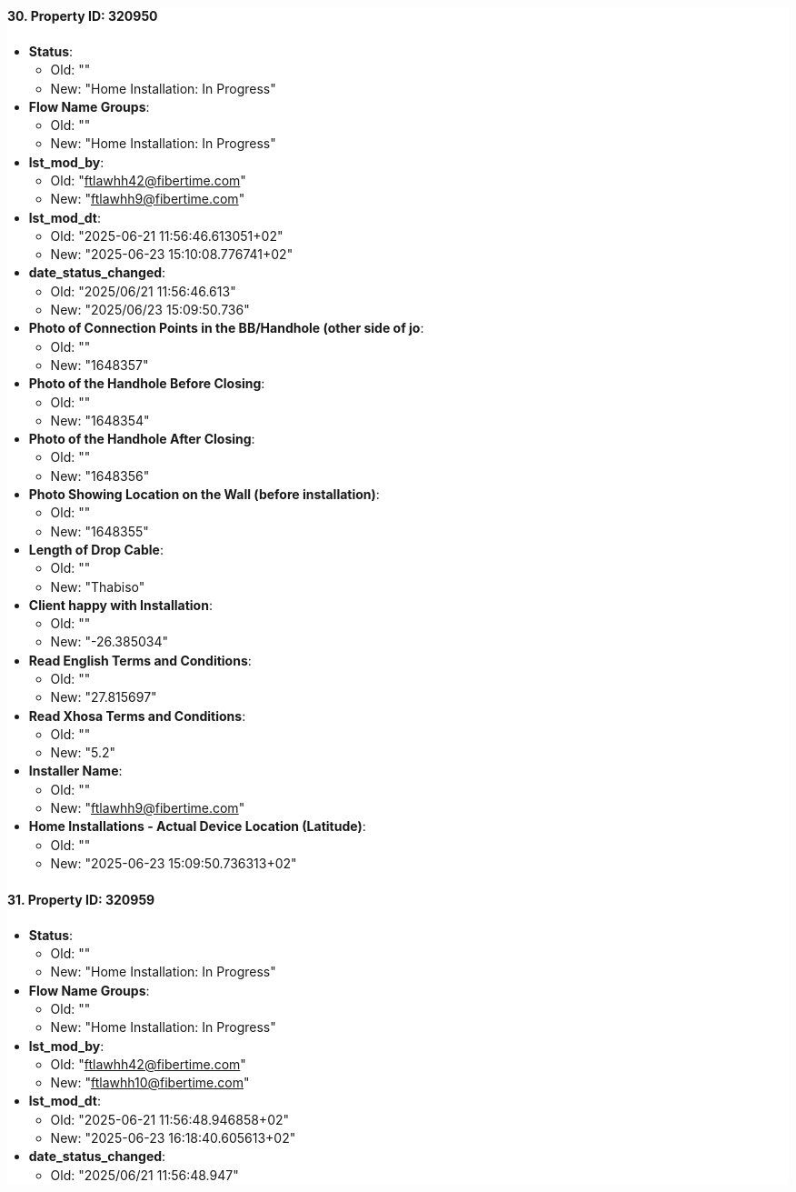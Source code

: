 #### 30. Property ID: 320950

- **Status**:
  - Old: ""
  - New: "Home Installation: In Progress"
- **Flow Name Groups**:
  - Old: ""
  - New: "Home Installation: In Progress"
- **lst_mod_by**:
  - Old: "ftlawhh42@fibertime.com"
  - New: "ftlawhh9@fibertime.com"
- **lst_mod_dt**:
  - Old: "2025-06-21 11:56:46.613051+02"
  - New: "2025-06-23 15:10:08.776741+02"
- **date_status_changed**:
  - Old: "2025/06/21 11:56:46.613"
  - New: "2025/06/23 15:09:50.736"
- **Photo of Connection Points in the BB/Handhole (other side of jo**:
  - Old: ""
  - New: "1648357"
- **Photo of the Handhole Before Closing**:
  - Old: ""
  - New: "1648354"
- **Photo of the Handhole After Closing**:
  - Old: ""
  - New: "1648356"
- **Photo Showing Location on the Wall (before installation)**:
  - Old: ""
  - New: "1648355"
- **Length of Drop Cable**:
  - Old: ""
  - New: "Thabiso"
- **Client happy with Installation**:
  - Old: ""
  - New: "-26.385034"
- **Read English Terms and Conditions**:
  - Old: ""
  - New: "27.815697"
- **Read Xhosa Terms and Conditions**:
  - Old: ""
  - New: "5.2"
- **Installer Name**:
  - Old: ""
  - New: "ftlawhh9@fibertime.com"
- **Home Installations - Actual Device Location (Latitude)**:
  - Old: ""
  - New: "2025-06-23 15:09:50.736313+02"

#### 31. Property ID: 320959

- **Status**:
  - Old: ""
  - New: "Home Installation: In Progress"
- **Flow Name Groups**:
  - Old: ""
  - New: "Home Installation: In Progress"
- **lst_mod_by**:
  - Old: "ftlawhh42@fibertime.com"
  - New: "ftlawhh10@fibertime.com"
- **lst_mod_dt**:
  - Old: "2025-06-21 11:56:48.946858+02"
  - New: "2025-06-23 16:18:40.605613+02"
- **date_status_changed**:
  - Old: "2025/06/21 11:56:48.947"